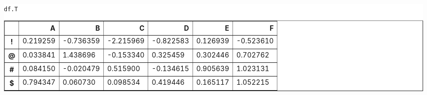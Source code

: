 ```python
df.T
```




<div>
<table border="1" class="dataframe">
  <thead>
    <tr style="text-align: right;">
      <th></th>
      <th>A</th>
      <th>B</th>
      <th>C</th>
      <th>D</th>
      <th>E</th>
      <th>F</th>
    </tr>
  </thead>
  <tbody>
    <tr>
      <th>!</th>
      <td>0.219259</td>
      <td>-0.736359</td>
      <td>-2.215969</td>
      <td>-0.822583</td>
      <td>0.126939</td>
      <td>-0.523610</td>
    </tr>
    <tr>
      <th>@</th>
      <td>0.033841</td>
      <td>1.438696</td>
      <td>-0.153340</td>
      <td>0.325459</td>
      <td>0.302446</td>
      <td>0.702762</td>
    </tr>
    <tr>
      <th>#</th>
      <td>0.084150</td>
      <td>-0.020479</td>
      <td>0.515900</td>
      <td>-0.134615</td>
      <td>0.905639</td>
      <td>1.023131</td>
    </tr>
    <tr>
      <th>$</th>
      <td>0.794347</td>
      <td>0.060730</td>
      <td>0.098534</td>
      <td>0.419446</td>
      <td>0.165117</td>
      <td>1.052215</td>
    </tr>
  </tbody>
</table>
</div>
